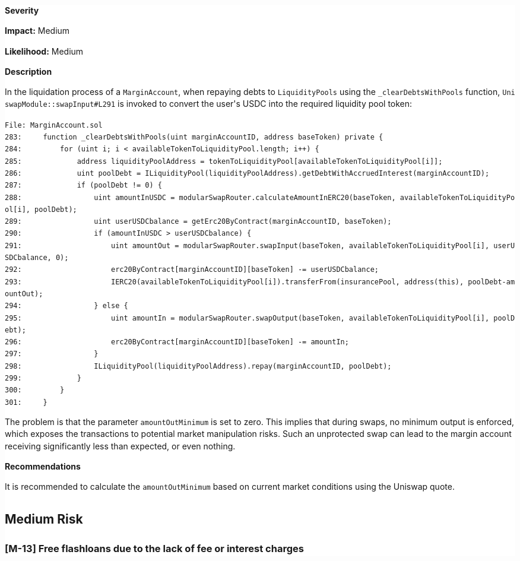 **Severity**

**Impact:** Medium

**Likelihood:** Medium

**Description**

In the liquidation process of a `MarginAccount`, when repaying debts to `LiquidityPools` using the `_clearDebtsWithPools` function, `UniswapModule::swapInput#L291` is invoked to convert the user's USDC into the required liquidity pool token:

```solidity
File: MarginAccount.sol
283:     function _clearDebtsWithPools(uint marginAccountID, address baseToken) private {
284:         for (uint i; i < availableTokenToLiquidityPool.length; i++) {
285:             address liquidityPoolAddress = tokenToLiquidityPool[availableTokenToLiquidityPool[i]];
286:             uint poolDebt = ILiquidityPool(liquidityPoolAddress).getDebtWithAccruedInterest(marginAccountID);
287:             if (poolDebt != 0) {
288:                 uint amountInUSDC = modularSwapRouter.calculateAmountInERC20(baseToken, availableTokenToLiquidityPool[i], poolDebt);
289:                 uint userUSDCbalance = getErc20ByContract(marginAccountID, baseToken);
290:                 if (amountInUSDC > userUSDCbalance) {
291:                     uint amountOut = modularSwapRouter.swapInput(baseToken, availableTokenToLiquidityPool[i], userUSDCbalance, 0);
292:                     erc20ByContract[marginAccountID][baseToken] -= userUSDCbalance;
293:                     IERC20(availableTokenToLiquidityPool[i]).transferFrom(insurancePool, address(this), poolDebt-amountOut);
294:                 } else {
295:                     uint amountIn = modularSwapRouter.swapOutput(baseToken, availableTokenToLiquidityPool[i], poolDebt);
296:                     erc20ByContract[marginAccountID][baseToken] -= amountIn;
297:                 }
298:                 ILiquidityPool(liquidityPoolAddress).repay(marginAccountID, poolDebt);
299:             }
300:         }
301:     }
```

The problem is that the parameter `amountOutMinimum` is set to zero. This implies that during swaps, no minimum output is enforced, which exposes the transactions to potential market manipulation risks. Such an unprotected swap can lead to the margin account receiving significantly less than expected, or even nothing.

**Recommendations**

It is recommended to calculate the `amountOutMinimum` based on current market conditions using the Uniswap quote.

## Medium Risk
### [M-13] Free flashloans due to the lack of fee or interest charges
